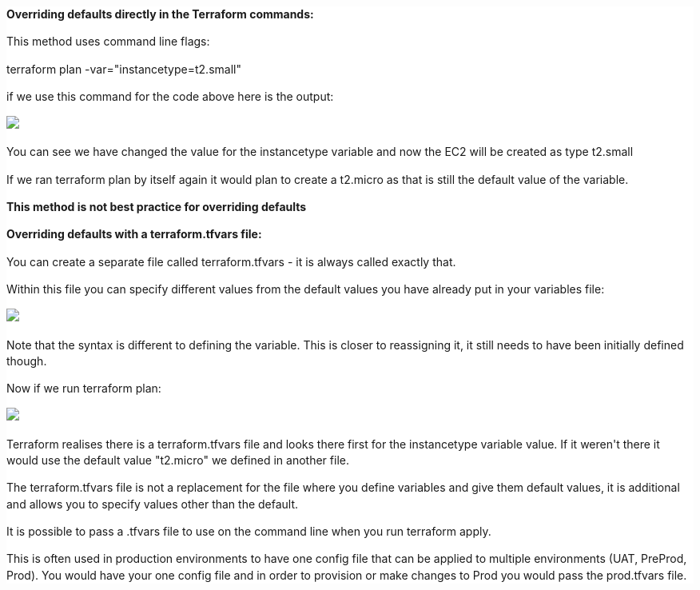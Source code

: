   

**Overriding defaults directly in the Terraform commands:**

This method uses command line flags:

terraform plan -var="instancetype=t2.small"

  

if we use this command for the code above here is the output:

![](https://www.zero2devops.com/s/Terraform-19.png)

You can see we have changed the value for the instancetype variable and now the EC2 will be created as type t2.small

  

If we ran terraform plan by itself again it would plan to create a t2.micro as that is still the default value of the variable.

  

**This method is not best practice for overriding defaults**

  

  

**Overriding defaults with a terraform.tfvars file:**

You can create a separate file called terraform.tfvars - it is always called exactly that.

  

Within this file you can specify different values from the default values you have already put in your variables file:

![](https://www.zero2devops.com/s/Terraform-20.png)

Note that the syntax is different to defining the variable. This is closer to reassigning it, it still needs to have been initially defined though.

  

Now if we run terraform plan:

![](https://www.zero2devops.com/s/Terraform-21.png)

Terraform realises there is a terraform.tfvars file and looks there first for the instancetype variable value. If it weren't there it would use the default value "t2.micro" we defined in another file.

  

The terraform.tfvars file is not a replacement for the file where you define variables and give them default values, it is additional and allows you to specify values other than the default.

  

It is possible to pass a .tfvars file to use on the command line when you run terraform apply.

  

This is often used in production environments to have one config file that can be applied to multiple environments (UAT, PreProd, Prod). You would have your one config file and in order to provision or make changes to Prod you would pass the prod.tfvars file.
